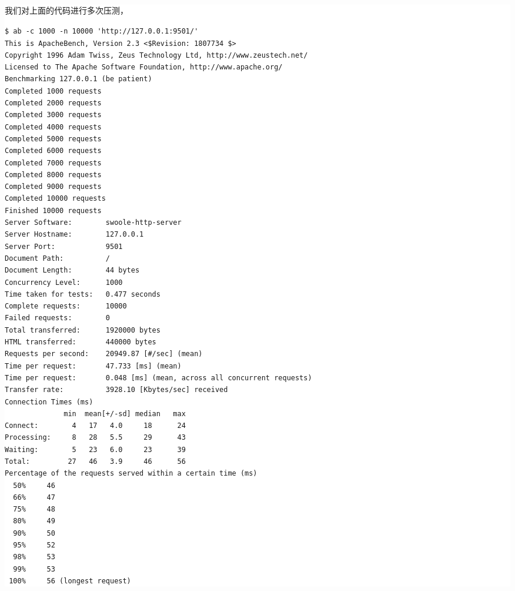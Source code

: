 我们对上面的代码进行多次压测，

```shell
$ ab -c 1000 -n 10000 'http://127.0.0.1:9501/'
This is ApacheBench, Version 2.3 <$Revision: 1807734 $>
Copyright 1996 Adam Twiss, Zeus Technology Ltd, http://www.zeustech.net/
Licensed to The Apache Software Foundation, http://www.apache.org/
Benchmarking 127.0.0.1 (be patient)
Completed 1000 requests
Completed 2000 requests
Completed 3000 requests
Completed 4000 requests
Completed 5000 requests
Completed 6000 requests
Completed 7000 requests
Completed 8000 requests
Completed 9000 requests
Completed 10000 requests
Finished 10000 requests
Server Software:        swoole-http-server
Server Hostname:        127.0.0.1
Server Port:            9501
Document Path:          /
Document Length:        44 bytes
Concurrency Level:      1000
Time taken for tests:   0.477 seconds
Complete requests:      10000
Failed requests:        0
Total transferred:      1920000 bytes
HTML transferred:       440000 bytes
Requests per second:    20949.87 [#/sec] (mean)
Time per request:       47.733 [ms] (mean)
Time per request:       0.048 [ms] (mean, across all concurrent requests)
Transfer rate:          3928.10 [Kbytes/sec] received
Connection Times (ms)
              min  mean[+/-sd] median   max
Connect:        4   17   4.0     18      24
Processing:     8   28   5.5     29      43
Waiting:        5   23   6.0     23      39
Total:         27   46   3.9     46      56
Percentage of the requests served within a certain time (ms)
  50%     46
  66%     47
  75%     48
  80%     49
  90%     50
  95%     52
  98%     53
  99%     53
 100%     56 (longest request)
```
